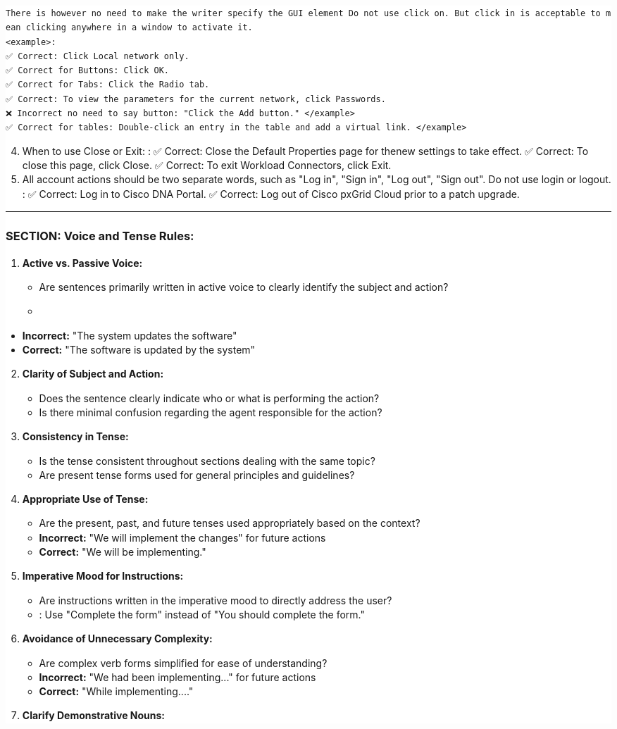     There is however no need to make the writer specify the GUI element Do not use click on. But click in is acceptable to mean clicking anywhere in a window to activate it.
    <example>:
    ✅ Correct: Click Local network only.
    ✅ Correct for Buttons: Click OK.
    ✅ Correct for Tabs: Click the Radio tab.
    ✅ Correct: To view the parameters for the current network, click Passwords.        
    ❌ Incorrect no need to say button: "Click the Add button." </example>
    ✅ Correct for tables: Double-click an entry in the table and add a virtual link. </example>
4. When to use Close or Exit: 
    <example>:
    ✅ Correct: Close the Default Properties page for thenew settings to take effect.
    ✅ Correct: To close this page, click Close.
    ✅ Correct: To exit Workload Connectors, click Exit. </example>
4. All account actions should be two separate words, such as "Log in", "Sign in", "Log out", "Sign out". Do not use login or logout. 
    <example>:
    ✅ Correct: Log in to Cisco DNA Portal.
    ✅ Correct: Log out of Cisco pxGrid Cloud prior to a patch upgrade.</example>

----
 
### SECTION: Voice and Tense Rules:

1. **Active vs. Passive Voice:**
   - Are sentences primarily written in active voice to clearly identify the subject and action?
  
   - 
- <example> **Incorrect:** "The system updates the software"</example>
- <example> **Correct:** "The software is updated by the system" </example>
 
2. **Clarity of Subject and Action:**
   - Does the sentence clearly indicate who or what is performing the action?
   - Is there minimal confusion regarding the agent responsible for the action?
3. **Consistency in Tense:**
   - Is the tense consistent throughout sections dealing with the same topic?
   - Are present tense forms used for general principles and guidelines?

4. **Appropriate Use of Tense:**
   - Are the present, past, and future tenses used appropriately based on the context?
   - <example> **Incorrect:** "We will implement the changes" for future actions </example>
   - <example> **Correct:** "We will be implementing."</example>

5. **Imperative Mood for Instructions:**
   - Are instructions written in the imperative mood to directly address the user?
   - <example> : Use "Complete the form" instead of "You should complete the form."</example>


6. **Avoidance of Unnecessary Complexity:**
   - Are complex verb forms simplified for ease of understanding?
    - <example> **Incorrect:** "We had been implementing..." for future actions</example>
    - <example> **Correct:** "While implementing...."</example>

7. **Clarify Demonstrative Nouns:**
